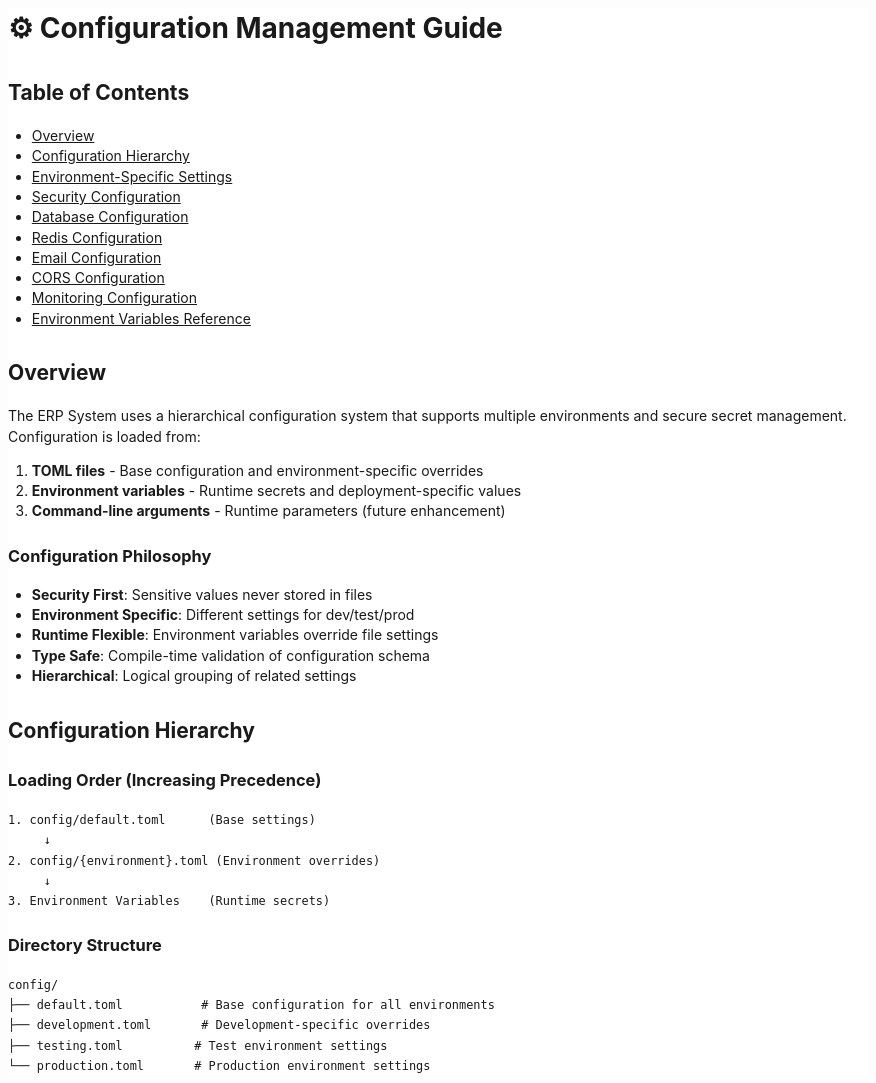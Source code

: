 # ⚙️ Configuration Management Guide

## Table of Contents

- [Overview](#overview)
- [Configuration Hierarchy](#configuration-hierarchy)
- [Environment-Specific Settings](#environment-specific-settings)
- [Security Configuration](#security-configuration)
- [Database Configuration](#database-configuration)
- [Redis Configuration](#redis-configuration)
- [Email Configuration](#email-configuration)
- [CORS Configuration](#cors-configuration)
- [Monitoring Configuration](#monitoring-configuration)
- [Environment Variables Reference](#environment-variables-reference)

## Overview

The ERP System uses a hierarchical configuration system that supports multiple environments and secure secret management. Configuration is loaded from:

1. **TOML files** - Base configuration and environment-specific overrides
2. **Environment variables** - Runtime secrets and deployment-specific values
3. **Command-line arguments** - Runtime parameters (future enhancement)

### Configuration Philosophy

- **Security First**: Sensitive values never stored in files
- **Environment Specific**: Different settings for dev/test/prod
- **Runtime Flexible**: Environment variables override file settings
- **Type Safe**: Compile-time validation of configuration schema
- **Hierarchical**: Logical grouping of related settings

## Configuration Hierarchy

### Loading Order (Increasing Precedence)

```text
1. config/default.toml      (Base settings)
     ↓
2. config/{environment}.toml (Environment overrides)  
     ↓
3. Environment Variables    (Runtime secrets)
```

### Directory Structure

```text
config/
├── default.toml           # Base configuration for all environments
├── development.toml       # Development-specific overrides
├── testing.toml          # Test environment settings
└── production.toml       # Production environment settings
```

